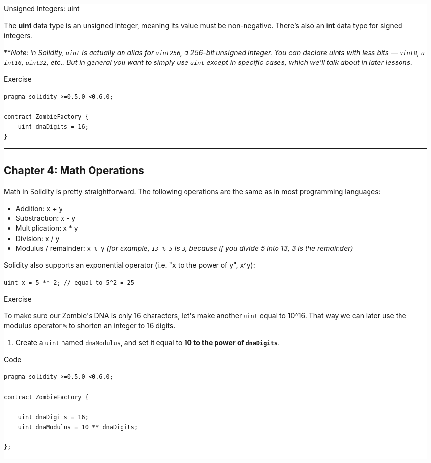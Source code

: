 Unsigned Integers: uint

The **uint** data type is an unsigned integer, meaning its value must be non-negative. There’s also an **int** data type for signed integers.

***Note: In Solidity, `uint` is actually an alias for `uint256`, a 256-bit unsigned integer. You can declare uints with less bits — `uint8`, `uint16`, `uint32`, etc.. But in general you want to simply use `uint` except in specific cases, which we'll talk about in later lessons.*

Exercise

```solidity
pragma solidity >=0.5.0 <0.6.0;

contract ZombieFactory {
    uint dnaDigits = 16;
}
```

---

## **Chapter 4: Math Operations**

Math in Solidity is pretty straightforward. The following operations are the same as in most programming languages:

- Addition: x + y
- Substraction: x - y
- Multiplication: x * y
- Division: x / y
- Modulus / remainder: `x % y` *(for example, `13 % 5` is `3`, because if you divide 5 into 13, 3 is the remainder)*

Solidity also supports an exponential operator (i.e. "x to the power of y", x^y):

```solidity
uint x = 5 ** 2; // equal to 5^2 = 25
```

Exercise

To make sure our Zombie's DNA is only 16 characters, let's make another `uint` equal to 10^16. That way we can later use the modulus operator `%` to shorten an integer to 16 digits.

1. Create a `uint` named `dnaModulus`, and set it equal to **10 to the power of `dnaDigits`**.

Code

```solidity
pragma solidity >=0.5.0 <0.6.0;

contract ZombieFactory {

    uint dnaDigits = 16;
    uint dnaModulus = 10 ** dnaDigits;

};
```

---